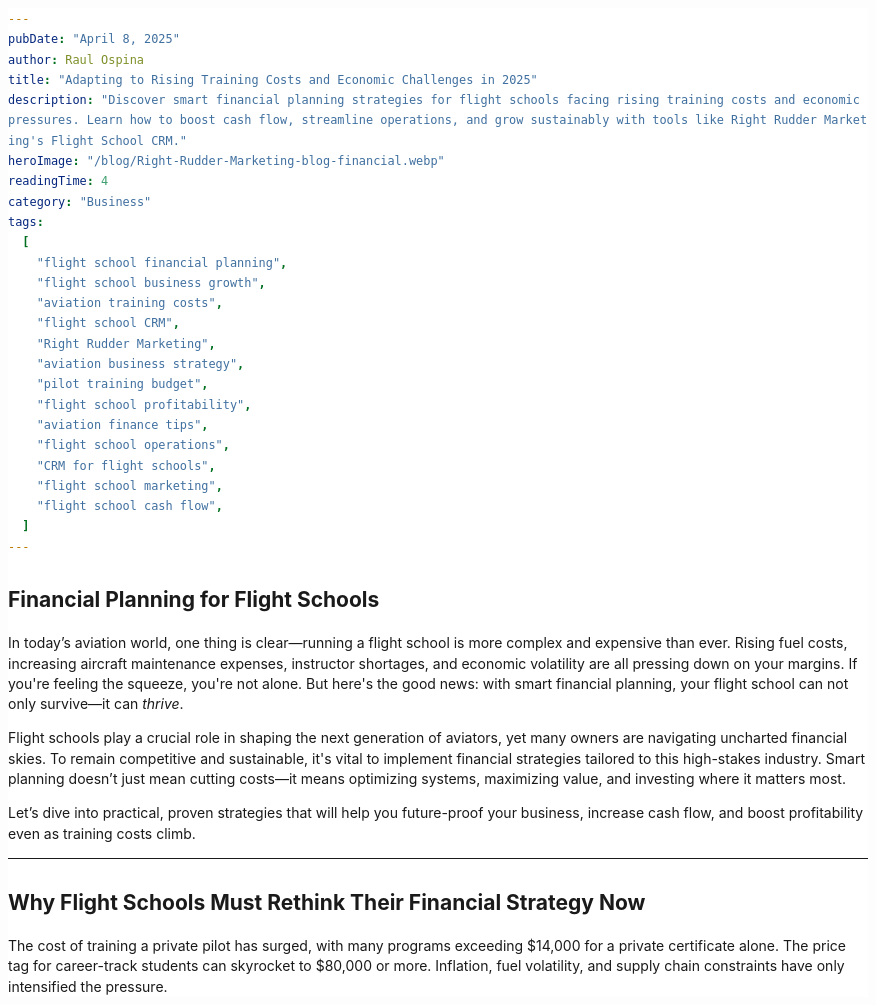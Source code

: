 ```yaml
---
pubDate: "April 8, 2025"
author: Raul Ospina
title: "Adapting to Rising Training Costs and Economic Challenges in 2025"
description: "Discover smart financial planning strategies for flight schools facing rising training costs and economic pressures. Learn how to boost cash flow, streamline operations, and grow sustainably with tools like Right Rudder Marketing's Flight School CRM."
heroImage: "/blog/Right-Rudder-Marketing-blog-financial.webp"
readingTime: 4
category: "Business"
tags:
  [
    "flight school financial planning",
    "flight school business growth",
    "aviation training costs",
    "flight school CRM",
    "Right Rudder Marketing",
    "aviation business strategy",
    "pilot training budget",
    "flight school profitability",
    "aviation finance tips",
    "flight school operations",
    "CRM for flight schools",
    "flight school marketing",
    "flight school cash flow",
  ]
---
```


## Financial Planning for Flight Schools

In today’s aviation world, one thing is clear—running a flight school is more complex and expensive than ever. Rising fuel costs, increasing aircraft maintenance expenses, instructor shortages, and economic volatility are all pressing down on your margins. If you're feeling the squeeze, you're not alone. But here's the good news: with smart financial planning, your flight school can not only survive—it can _thrive_.

Flight schools play a crucial role in shaping the next generation of aviators, yet many owners are navigating uncharted financial skies. To remain competitive and sustainable, it's vital to implement financial strategies tailored to this high-stakes industry. Smart planning doesn’t just mean cutting costs—it means optimizing systems, maximizing value, and investing where it matters most.

Let’s dive into practical, proven strategies that will help you future-proof your business, increase cash flow, and boost profitability even as training costs climb.

---

## Why Flight Schools Must Rethink Their Financial Strategy Now

The cost of training a private pilot has surged, with many programs exceeding $14,000 for a private certificate alone. The price tag for career-track students can skyrocket to $80,000 or more. Inflation, fuel volatility, and supply chain constraints have only intensified the pressure.
